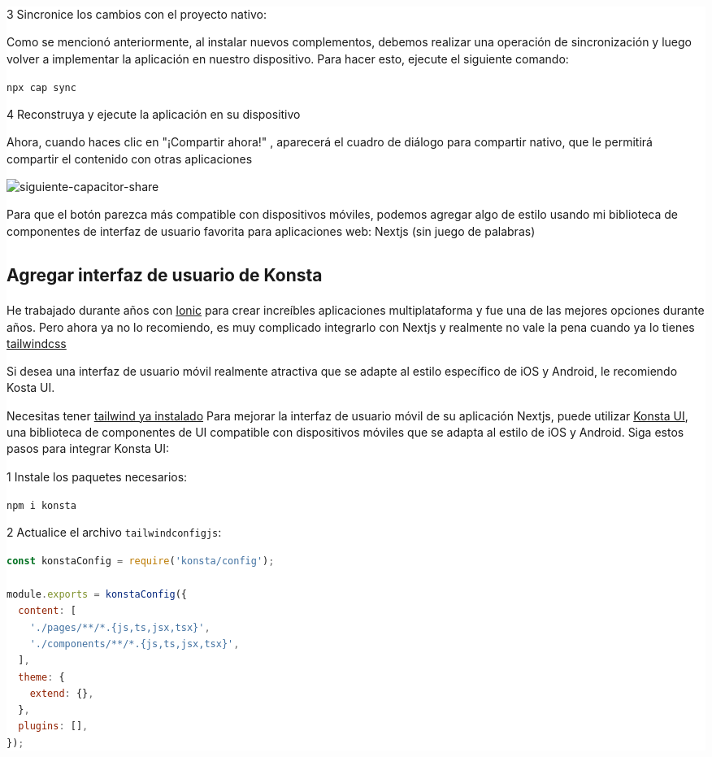 ```javascript
```

3 Sincronice los cambios con el proyecto nativo:

Como se mencionó anteriormente, al instalar nuevos complementos, debemos realizar una operación de sincronización y luego volver a implementar la aplicación en nuestro dispositivo. Para hacer esto, ejecute el siguiente comando:

```shell
npx cap sync
```

4 Reconstruya y ejecute la aplicación en su dispositivo

Ahora, cuando haces clic en "¡Compartir ahora!" , aparecerá el cuadro de diálogo para compartir nativo, que le permitirá compartir el contenido con otras aplicaciones

<div class="mx-auto" style="ancho: 50%;">
  <img src="/next-capacitor-sharewebp" alt="siguiente-capacitor-share">
</div>

Para que el botón parezca más compatible con dispositivos móviles, podemos agregar algo de estilo usando mi biblioteca de componentes de interfaz de usuario favorita para aplicaciones web: Nextjs (sin juego de palabras) 

## Agregar interfaz de usuario de Konsta

He trabajado durante años con [Ionic](https://ionicframeworkcom/) para crear increíbles aplicaciones multiplataforma y fue una de las mejores opciones durante años.
Pero ahora ya no lo recomiendo, es muy complicado integrarlo con Nextjs y realmente no vale la pena cuando ya lo tienes [tailwindcss](https://tailwindcsscom/)


Si desea una interfaz de usuario móvil realmente atractiva que se adapte al estilo específico de iOS y Android, le recomiendo Kosta UI.

Necesitas tener [tailwind ya instalado](https://tailwindcsscom/docs/guides/nextjs/) 
Para mejorar la interfaz de usuario móvil de su aplicación Nextjs, puede utilizar [Konsta UI](https://konstauicom/), una biblioteca de componentes de UI compatible con dispositivos móviles que se adapta al estilo de iOS y Android. Siga estos pasos para integrar Konsta UI:

1 Instale los paquetes necesarios:

```shell
npm i konsta
```

2 Actualice el archivo `tailwindconfigjs`:

```javascript
const konstaConfig = require('konsta/config');

module.exports = konstaConfig({
  content: [
    './pages/**/*.{js,ts,jsx,tsx}',
    './components/**/*.{js,ts,jsx,tsx}',
  ],
  theme: {
    extend: {},
  },
  plugins: [],
});
```
